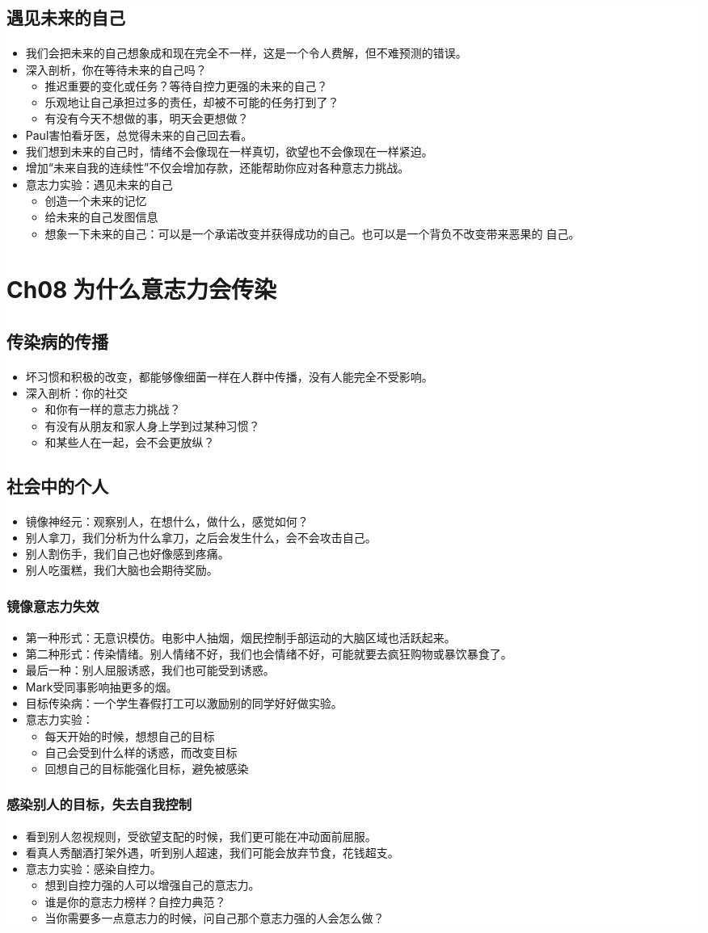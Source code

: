 ## 遇见未来的自己

* 我们会把未来的自己想象成和现在完全不一样，这是一个令人费解，但不难预测的错误。
* 深入剖析，你在等待未来的自己吗？
    * 推迟重要的变化或任务？等待自控力更强的未来的自己？
    * 乐观地让自己承担过多的责任，却被不可能的任务打到了？
    * 有没有今天不想做的事，明天会更想做？
* Paul害怕看牙医，总觉得未来的自己回去看。
* 我们想到未来的自己时，情绪不会像现在一样真切，欲望也不会像现在一样紧迫。
* 增加“未来自我的连续性”不仅会增加存款，还能帮助你应对各种意志力挑战。
* 意志力实验：遇见未来的自己
    * 创造一个未来的记忆
    * 给未来的自己发图信息
    * 想象一下未来的自己：可以是一个承诺改变并获得成功的自己。也可以是一个背负不改变带来恶果的
      自己。

# Ch08 为什么意志力会传染

## 传染病的传播

* 坏习惯和积极的改变，都能够像细菌一样在人群中传播，没有人能完全不受影响。
* 深入剖析：你的社交
    * 和你有一样的意志力挑战？
    * 有没有从朋友和家人身上学到过某种习惯？
    * 和某些人在一起，会不会更放纵？

## 社会中的个人

* 镜像神经元：观察别人，在想什么，做什么，感觉如何？
* 别人拿刀，我们分析为什么拿刀，之后会发生什么，会不会攻击自己。
* 别人割伤手，我们自己也好像感到疼痛。
* 别人吃蛋糕，我们大脑也会期待奖励。

### 镜像意志力失效

* 第一种形式：无意识模仿。电影中人抽烟，烟民控制手部运动的大脑区域也活跃起来。
* 第二种形式：传染情绪。别人情绪不好，我们也会情绪不好，可能就要去疯狂购物或暴饮暴食了。
* 最后一种：别人屈服诱惑，我们也可能受到诱惑。
* Mark受同事影响抽更多的烟。
* 目标传染病：一个学生春假打工可以激励别的同学好好做实验。
* 意志力实验：
    * 每天开始的时候，想想自己的目标
    * 自己会受到什么样的诱惑，而改变目标
    * 回想自己的目标能强化目标，避免被感染

### 感染别人的目标，失去自我控制

* 看到别人忽视规则，受欲望支配的时候，我们更可能在冲动面前屈服。
* 看真人秀酗酒打架外遇，听到别人超速，我们可能会放弃节食，花钱超支。
* 意志力实验：感染自控力。
    * 想到自控力强的人可以增强自己的意志力。
    * 谁是你的意志力榜样？自控力典范？
    * 当你需要多一点意志力的时候，问自己那个意志力强的人会怎么做？
